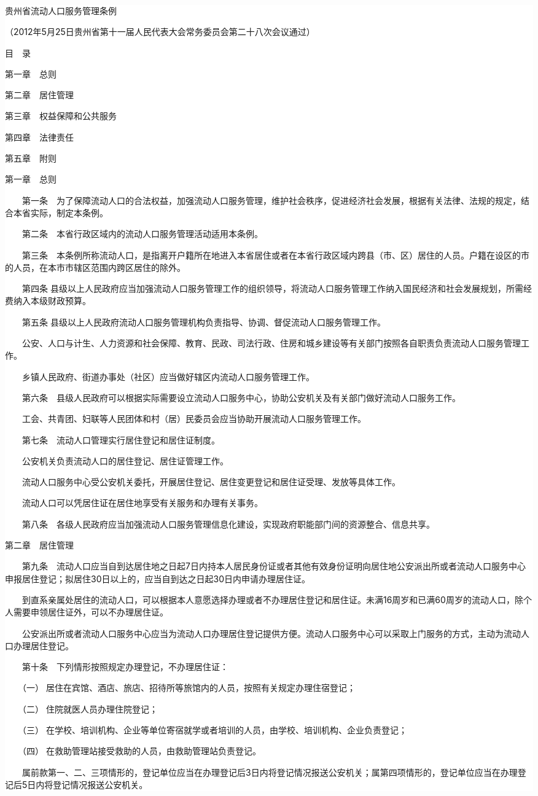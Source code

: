  	
贵州省流动人口服务管理条例

（2012年5月25日贵州省第十一届人民代表大会常务委员会第二十八次会议通过）

目　录

第一章　总则

第二章　居住管理

第三章　权益保障和公共服务

第四章　法律责任

第五章　附则

第一章　总则

　　第一条　为了保障流动人口的合法权益，加强流动人口服务管理，维护社会秩序，促进经济社会发展，根据有关法律、法规的规定，结合本省实际，制定本条例。

　　第二条　本省行政区域内的流动人口服务管理活动适用本条例。

　　第三条　本条例所称流动人口，是指离开户籍所在地进入本省居住或者在本省行政区域内跨县（市、区）居住的人员。户籍在设区的市的人员，在本市市辖区范围内跨区居住的除外。

　　第四条 县级以上人民政府应当加强流动人口服务管理工作的组织领导，将流动人口服务管理工作纳入国民经济和社会发展规划，所需经费纳入本级财政预算。

　　第五条 县级以上人民政府流动人口服务管理机构负责指导、协调、督促流动人口服务管理工作。

　　公安、人口与计生、人力资源和社会保障、教育、民政、司法行政、住房和城乡建设等有关部门按照各自职责负责流动人口服务管理工作。

　　乡镇人民政府、街道办事处（社区）应当做好辖区内流动人口服务管理工作。

　　第六条　县级人民政府可以根据实际需要设立流动人口服务中心，协助公安机关及有关部门做好流动人口服务工作。

　　工会、共青团、妇联等人民团体和村（居）民委员会应当协助开展流动人口服务管理工作。

　　第七条　流动人口管理实行居住登记和居住证制度。

　　公安机关负责流动人口的居住登记、居住证管理工作。

　　流动人口服务中心受公安机关委托，开展居住登记、居住变更登记和居住证受理、发放等具体工作。

　　流动人口可以凭居住证在居住地享受有关服务和办理有关事务。

　　第八条　各级人民政府应当加强流动人口服务管理信息化建设，实现政府职能部门间的资源整合、信息共享。

第二章　居住管理

　　第九条　流动人口应当自到达居住地之日起7日内持本人居民身份证或者其他有效身份证明向居住地公安派出所或者流动人口服务中心申报居住登记；拟居住30日以上的，应当自到达之日起30日内申请办理居住证。

　　到直系亲属处居住的流动人口，可以根据本人意愿选择办理或者不办理居住登记和居住证。未满16周岁和已满60周岁的流动人口，除个人需要申领居住证外，可以不办理居住证。

　　公安派出所或者流动人口服务中心应当为流动人口办理居住登记提供方便。流动人口服务中心可以采取上门服务的方式，主动为流动人口办理居住登记。

　　第十条　下列情形按照规定办理登记，不办理居住证：

　　（一） 居住在宾馆、酒店、旅店、招待所等旅馆内的人员，按照有关规定办理住宿登记；

　　（二） 住院就医人员办理住院登记；

　　（三） 在学校、培训机构、企业等单位寄宿就学或者培训的人员，由学校、培训机构、企业负责登记；

　　（四） 在救助管理站接受救助的人员，由救助管理站负责登记。

　　属前款第一、二、三项情形的，登记单位应当在办理登记后3日内将登记情况报送公安机关；属第四项情形的，登记单位应当在办理登记后5日内将登记情况报送公安机关。
